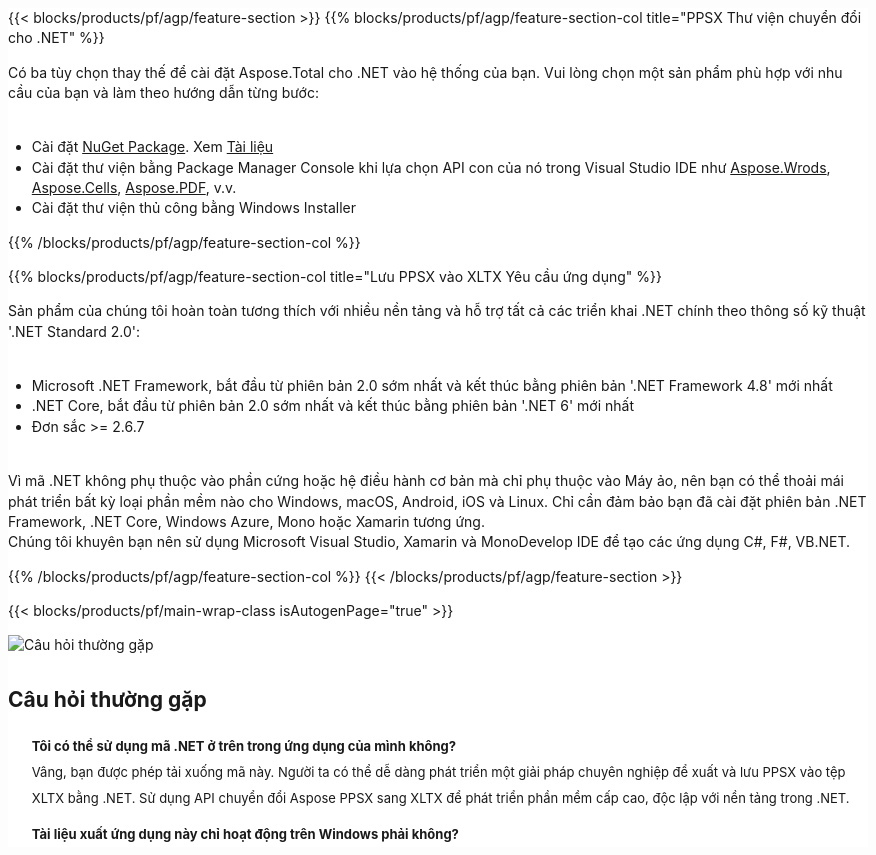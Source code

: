 {{< blocks/products/pf/agp/feature-section >}}
{{% blocks/products/pf/agp/feature-section-col title="PPSX Thư viện chuyển đổi cho .NET" %}}

Có ba tùy chọn thay thế để cài đặt Aspose.Total cho .NET vào hệ thống của bạn. Vui lòng chọn một sản phẩm phù hợp với nhu cầu của bạn và làm theo hướng dẫn từng bước:<br /><br />

- Cài đặt [NuGet Package](https://www.nuget.org/packages/Aspose.Total/). Xem [Tài liệu](https://docs.aspose.com/total/net/)
- Cài đặt thư viện bằng Package Manager Console khi lựa chọn API con của nó trong Visual Studio IDE như [Aspose.Wrods](https://docs.aspose.com/words/net/installation/#install-asposecells-using-package-manager-gui), [Aspose.Cells](https://docs.aspose.com/cells/net/installation/#install-asposecells-using-package-manager-gui), [Aspose.PDF](https://docs.aspose.com/pdf/net/installation/#install-asposecells-using-package-manager-gui), v.v.
- Cài đặt thư viện thủ công bằng Windows Installer

{{% /blocks/products/pf/agp/feature-section-col %}}

{{% blocks/products/pf/agp/feature-section-col title="Lưu PPSX vào XLTX Yêu cầu ứng dụng" %}}

Sản phẩm của chúng tôi hoàn toàn tương thích với nhiều nền tảng và hỗ trợ tất cả các triển khai .NET chính theo thông số kỹ thuật '.NET Standard 2.0':<br /><br />

- Microsoft .NET Framework, bắt đầu từ phiên bản 2.0 sớm nhất và kết thúc bằng phiên bản '.NET Framework 4.8' mới nhất
- .NET Core, bắt đầu từ phiên bản 2.0 sớm nhất và kết thúc bằng phiên bản '.NET 6' mới nhất
- Đơn sắc >= 2.6.7
<br />
Vì mã .NET không phụ thuộc vào phần cứng hoặc hệ điều hành cơ bản mà chỉ phụ thuộc vào Máy ảo, nên bạn có thể thoải mái phát triển bất kỳ loại phần mềm nào cho Windows, macOS, Android, iOS và Linux. Chỉ cần đảm bảo bạn đã cài đặt phiên bản .NET Framework, .NET Core, Windows Azure, Mono hoặc Xamarin tương ứng.<br />
Chúng tôi khuyên bạn nên sử dụng Microsoft Visual Studio, Xamarin và MonoDevelop IDE để tạo các ứng dụng C#, F#, VB.NET.

{{% /blocks/products/pf/agp/feature-section-col %}}
{{< /blocks/products/pf/agp/feature-section >}}

{{< blocks/products/pf/main-wrap-class isAutogenPage="true" >}}

<style>.howtolist li{margin-right: 0!important;line-height: 26px;position: relative;margin-bottom: 10px;font-size: 13px;list-style-type: none;}</style>
<div class="col-md-12 tl bg-gray-dark howtolist section">
  <a class="anchor" name="faqpage"></a>
  <div class="container tl dflex" itemscope="" itemtype="https://schema.org/FAQPage">
      <div class="col-md-4 howtosectiongfx">
          <img class="social-panel-hide-on-mobile" src="https://www.groupdocs.cloud/templates/brand/images/groupdocs/conversion/groupdocs_conversion-brand.png" alt="Câu hỏi thường gặp" width="335" height="283">
      </div>
      <div class="howtosection col-md-8">
          <div>
              <h2>Câu hỏi thường gặp</h2>
               <ul>
                  <li itemscope="" itemprop="mainEntity" itemtype="https://schema.org/Question">
                      <div>
                          <span itemprop="name"><b>Tôi có thể sử dụng mã .NET ở trên trong ứng dụng của mình không?</b></span>
                      </div>
                      <div itemscope="" itemprop="acceptedAnswer" itemtype="https://schema.org/Answer">
                          <span itemprop="text">Vâng, bạn được phép tải xuống mã này. Người ta có thể dễ dàng phát triển một giải pháp chuyên nghiệp để xuất và lưu PPSX vào tệp XLTX bằng .NET. Sử dụng API chuyển đổi Aspose PPSX sang XLTX để phát triển phần mềm cấp cao, độc lập với nền tảng trong .NET.</span>
                      </div>
                  </li>
                  <li itemscope="" itemprop="mainEntity" itemtype="https://schema.org/Question">
                      <div>
                          <span itemprop="name"><b>Tài liệu xuất ứng dụng này chỉ hoạt động trên Windows phải không?</b></span>
                      </div>
